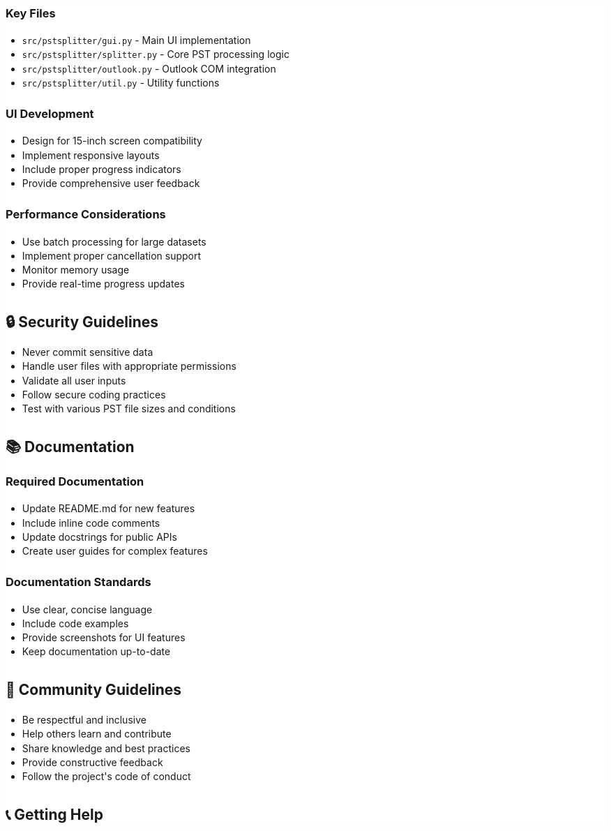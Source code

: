 ### Key Files
- `src/pstsplitter/gui.py` - Main UI implementation
- `src/pstsplitter/splitter.py` - Core PST processing logic
- `src/pstsplitter/outlook.py` - Outlook COM integration
- `src/pstsplitter/util.py` - Utility functions

### UI Development
- Design for 15-inch screen compatibility
- Implement responsive layouts
- Include proper progress indicators
- Provide comprehensive user feedback

### Performance Considerations
- Use batch processing for large datasets
- Implement proper cancellation support
- Monitor memory usage
- Provide real-time progress updates

## 🔒 **Security Guidelines**

- Never commit sensitive data
- Handle user files with appropriate permissions
- Validate all user inputs
- Follow secure coding practices
- Test with various PST file sizes and conditions

## 📚 **Documentation**

### Required Documentation
- Update README.md for new features
- Include inline code comments
- Update docstrings for public APIs
- Create user guides for complex features

### Documentation Standards
- Use clear, concise language
- Include code examples
- Provide screenshots for UI features
- Keep documentation up-to-date

## 🤝 **Community Guidelines**

- Be respectful and inclusive
- Help others learn and contribute
- Share knowledge and best practices
- Provide constructive feedback
- Follow the project's code of conduct

## 📞 **Getting Help**
